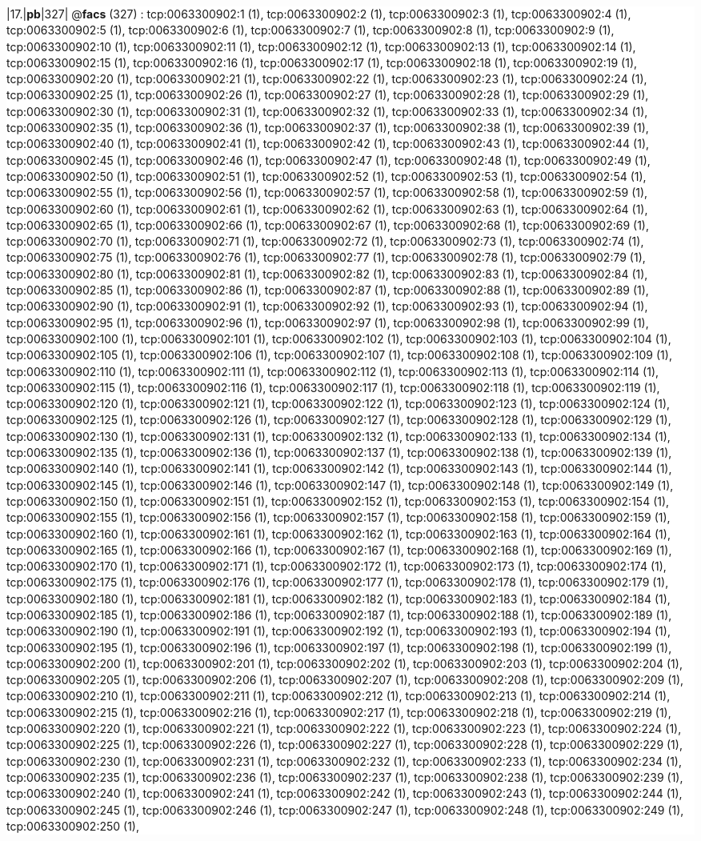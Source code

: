 |17.|__pb__|327| @__facs__ (327) : tcp:0063300902:1 (1), tcp:0063300902:2 (1), tcp:0063300902:3 (1), tcp:0063300902:4 (1), tcp:0063300902:5 (1), tcp:0063300902:6 (1), tcp:0063300902:7 (1), tcp:0063300902:8 (1), tcp:0063300902:9 (1), tcp:0063300902:10 (1), tcp:0063300902:11 (1), tcp:0063300902:12 (1), tcp:0063300902:13 (1), tcp:0063300902:14 (1), tcp:0063300902:15 (1), tcp:0063300902:16 (1), tcp:0063300902:17 (1), tcp:0063300902:18 (1), tcp:0063300902:19 (1), tcp:0063300902:20 (1), tcp:0063300902:21 (1), tcp:0063300902:22 (1), tcp:0063300902:23 (1), tcp:0063300902:24 (1), tcp:0063300902:25 (1), tcp:0063300902:26 (1), tcp:0063300902:27 (1), tcp:0063300902:28 (1), tcp:0063300902:29 (1), tcp:0063300902:30 (1), tcp:0063300902:31 (1), tcp:0063300902:32 (1), tcp:0063300902:33 (1), tcp:0063300902:34 (1), tcp:0063300902:35 (1), tcp:0063300902:36 (1), tcp:0063300902:37 (1), tcp:0063300902:38 (1), tcp:0063300902:39 (1), tcp:0063300902:40 (1), tcp:0063300902:41 (1), tcp:0063300902:42 (1), tcp:0063300902:43 (1), tcp:0063300902:44 (1), tcp:0063300902:45 (1), tcp:0063300902:46 (1), tcp:0063300902:47 (1), tcp:0063300902:48 (1), tcp:0063300902:49 (1), tcp:0063300902:50 (1), tcp:0063300902:51 (1), tcp:0063300902:52 (1), tcp:0063300902:53 (1), tcp:0063300902:54 (1), tcp:0063300902:55 (1), tcp:0063300902:56 (1), tcp:0063300902:57 (1), tcp:0063300902:58 (1), tcp:0063300902:59 (1), tcp:0063300902:60 (1), tcp:0063300902:61 (1), tcp:0063300902:62 (1), tcp:0063300902:63 (1), tcp:0063300902:64 (1), tcp:0063300902:65 (1), tcp:0063300902:66 (1), tcp:0063300902:67 (1), tcp:0063300902:68 (1), tcp:0063300902:69 (1), tcp:0063300902:70 (1), tcp:0063300902:71 (1), tcp:0063300902:72 (1), tcp:0063300902:73 (1), tcp:0063300902:74 (1), tcp:0063300902:75 (1), tcp:0063300902:76 (1), tcp:0063300902:77 (1), tcp:0063300902:78 (1), tcp:0063300902:79 (1), tcp:0063300902:80 (1), tcp:0063300902:81 (1), tcp:0063300902:82 (1), tcp:0063300902:83 (1), tcp:0063300902:84 (1), tcp:0063300902:85 (1), tcp:0063300902:86 (1), tcp:0063300902:87 (1), tcp:0063300902:88 (1), tcp:0063300902:89 (1), tcp:0063300902:90 (1), tcp:0063300902:91 (1), tcp:0063300902:92 (1), tcp:0063300902:93 (1), tcp:0063300902:94 (1), tcp:0063300902:95 (1), tcp:0063300902:96 (1), tcp:0063300902:97 (1), tcp:0063300902:98 (1), tcp:0063300902:99 (1), tcp:0063300902:100 (1), tcp:0063300902:101 (1), tcp:0063300902:102 (1), tcp:0063300902:103 (1), tcp:0063300902:104 (1), tcp:0063300902:105 (1), tcp:0063300902:106 (1), tcp:0063300902:107 (1), tcp:0063300902:108 (1), tcp:0063300902:109 (1), tcp:0063300902:110 (1), tcp:0063300902:111 (1), tcp:0063300902:112 (1), tcp:0063300902:113 (1), tcp:0063300902:114 (1), tcp:0063300902:115 (1), tcp:0063300902:116 (1), tcp:0063300902:117 (1), tcp:0063300902:118 (1), tcp:0063300902:119 (1), tcp:0063300902:120 (1), tcp:0063300902:121 (1), tcp:0063300902:122 (1), tcp:0063300902:123 (1), tcp:0063300902:124 (1), tcp:0063300902:125 (1), tcp:0063300902:126 (1), tcp:0063300902:127 (1), tcp:0063300902:128 (1), tcp:0063300902:129 (1), tcp:0063300902:130 (1), tcp:0063300902:131 (1), tcp:0063300902:132 (1), tcp:0063300902:133 (1), tcp:0063300902:134 (1), tcp:0063300902:135 (1), tcp:0063300902:136 (1), tcp:0063300902:137 (1), tcp:0063300902:138 (1), tcp:0063300902:139 (1), tcp:0063300902:140 (1), tcp:0063300902:141 (1), tcp:0063300902:142 (1), tcp:0063300902:143 (1), tcp:0063300902:144 (1), tcp:0063300902:145 (1), tcp:0063300902:146 (1), tcp:0063300902:147 (1), tcp:0063300902:148 (1), tcp:0063300902:149 (1), tcp:0063300902:150 (1), tcp:0063300902:151 (1), tcp:0063300902:152 (1), tcp:0063300902:153 (1), tcp:0063300902:154 (1), tcp:0063300902:155 (1), tcp:0063300902:156 (1), tcp:0063300902:157 (1), tcp:0063300902:158 (1), tcp:0063300902:159 (1), tcp:0063300902:160 (1), tcp:0063300902:161 (1), tcp:0063300902:162 (1), tcp:0063300902:163 (1), tcp:0063300902:164 (1), tcp:0063300902:165 (1), tcp:0063300902:166 (1), tcp:0063300902:167 (1), tcp:0063300902:168 (1), tcp:0063300902:169 (1), tcp:0063300902:170 (1), tcp:0063300902:171 (1), tcp:0063300902:172 (1), tcp:0063300902:173 (1), tcp:0063300902:174 (1), tcp:0063300902:175 (1), tcp:0063300902:176 (1), tcp:0063300902:177 (1), tcp:0063300902:178 (1), tcp:0063300902:179 (1), tcp:0063300902:180 (1), tcp:0063300902:181 (1), tcp:0063300902:182 (1), tcp:0063300902:183 (1), tcp:0063300902:184 (1), tcp:0063300902:185 (1), tcp:0063300902:186 (1), tcp:0063300902:187 (1), tcp:0063300902:188 (1), tcp:0063300902:189 (1), tcp:0063300902:190 (1), tcp:0063300902:191 (1), tcp:0063300902:192 (1), tcp:0063300902:193 (1), tcp:0063300902:194 (1), tcp:0063300902:195 (1), tcp:0063300902:196 (1), tcp:0063300902:197 (1), tcp:0063300902:198 (1), tcp:0063300902:199 (1), tcp:0063300902:200 (1), tcp:0063300902:201 (1), tcp:0063300902:202 (1), tcp:0063300902:203 (1), tcp:0063300902:204 (1), tcp:0063300902:205 (1), tcp:0063300902:206 (1), tcp:0063300902:207 (1), tcp:0063300902:208 (1), tcp:0063300902:209 (1), tcp:0063300902:210 (1), tcp:0063300902:211 (1), tcp:0063300902:212 (1), tcp:0063300902:213 (1), tcp:0063300902:214 (1), tcp:0063300902:215 (1), tcp:0063300902:216 (1), tcp:0063300902:217 (1), tcp:0063300902:218 (1), tcp:0063300902:219 (1), tcp:0063300902:220 (1), tcp:0063300902:221 (1), tcp:0063300902:222 (1), tcp:0063300902:223 (1), tcp:0063300902:224 (1), tcp:0063300902:225 (1), tcp:0063300902:226 (1), tcp:0063300902:227 (1), tcp:0063300902:228 (1), tcp:0063300902:229 (1), tcp:0063300902:230 (1), tcp:0063300902:231 (1), tcp:0063300902:232 (1), tcp:0063300902:233 (1), tcp:0063300902:234 (1), tcp:0063300902:235 (1), tcp:0063300902:236 (1), tcp:0063300902:237 (1), tcp:0063300902:238 (1), tcp:0063300902:239 (1), tcp:0063300902:240 (1), tcp:0063300902:241 (1), tcp:0063300902:242 (1), tcp:0063300902:243 (1), tcp:0063300902:244 (1), tcp:0063300902:245 (1), tcp:0063300902:246 (1), tcp:0063300902:247 (1), tcp:0063300902:248 (1), tcp:0063300902:249 (1), tcp:0063300902:250 (1),
